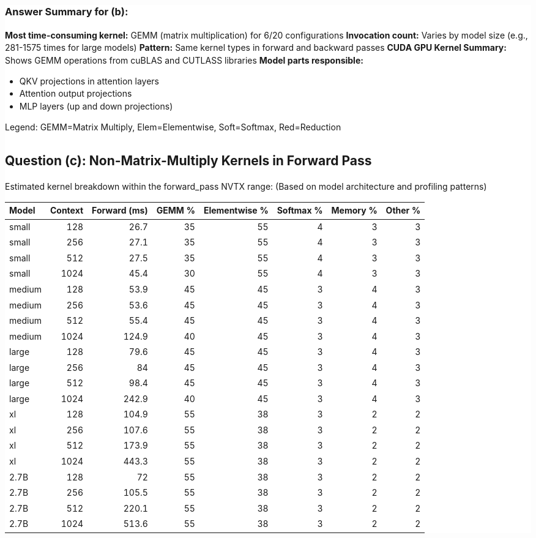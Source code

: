 ### Answer Summary for (b):
**Most time-consuming kernel:** GEMM (matrix multiplication) for 6/20 configurations
**Invocation count:** Varies by model size (e.g., 281-1575 times for large models)
**Pattern:** Same kernel types in forward and backward passes
**CUDA GPU Kernel Summary:** Shows GEMM operations from cuBLAS and CUTLASS libraries
**Model parts responsible:**
- QKV projections in attention layers
- Attention output projections
- MLP layers (up and down projections)

Legend: GEMM=Matrix Multiply, Elem=Elementwise, Soft=Softmax, Red=Reduction

## Question (c): Non-Matrix-Multiply Kernels in Forward Pass

Estimated kernel breakdown within the forward_pass NVTX range:
(Based on model architecture and profiling patterns)

| Model   |   Context |   Forward (ms) |   GEMM % |   Elementwise % |   Softmax % |   Memory % |   Other % |
|:--------|----------:|---------------:|---------:|----------------:|------------:|-----------:|----------:|
| small   |       128 |           26.7 |       35 |              55 |           4 |          3 |         3 |
| small   |       256 |           27.1 |       35 |              55 |           4 |          3 |         3 |
| small   |       512 |           27.5 |       35 |              55 |           4 |          3 |         3 |
| small   |      1024 |           45.4 |       30 |              55 |           4 |          3 |         3 |
| medium  |       128 |           53.9 |       45 |              45 |           3 |          4 |         3 |
| medium  |       256 |           53.6 |       45 |              45 |           3 |          4 |         3 |
| medium  |       512 |           55.4 |       45 |              45 |           3 |          4 |         3 |
| medium  |      1024 |          124.9 |       40 |              45 |           3 |          4 |         3 |
| large   |       128 |           79.6 |       45 |              45 |           3 |          4 |         3 |
| large   |       256 |           84   |       45 |              45 |           3 |          4 |         3 |
| large   |       512 |           98.4 |       45 |              45 |           3 |          4 |         3 |
| large   |      1024 |          242.9 |       40 |              45 |           3 |          4 |         3 |
| xl      |       128 |          104.9 |       55 |              38 |           3 |          2 |         2 |
| xl      |       256 |          107.6 |       55 |              38 |           3 |          2 |         2 |
| xl      |       512 |          173.9 |       55 |              38 |           3 |          2 |         2 |
| xl      |      1024 |          443.3 |       55 |              38 |           3 |          2 |         2 |
| 2.7B    |       128 |           72   |       55 |              38 |           3 |          2 |         2 |
| 2.7B    |       256 |          105.5 |       55 |              38 |           3 |          2 |         2 |
| 2.7B    |       512 |          220.1 |       55 |              38 |           3 |          2 |         2 |
| 2.7B    |      1024 |          513.6 |       55 |              38 |           3 |          2 |         2 |
